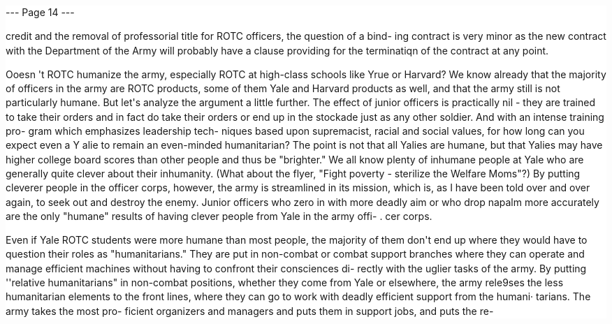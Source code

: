 
--- Page 14 ---

credit and the removal of professorial title 
for ROTC officers, the question of a bind-
ing contract is very minor as the new 
contract with the Department of the Army 
will probably have a clause providing for 
the terminatiqn of the contract at any 
point. 

Ooesn 't ROTC humanize the army, 
especially ROTC at high-class schools like 
Yrue or Harvard? We know already that 
the majority of officers in the army are 
ROTC products, some of them Yale and 
Harvard products as well, and that the 
army still is not particularly humane. But 
let's analyze the argument a little further. 
The effect of junior officers is practically 
nil - they are trained to take their orders 
and in fact do take their orders or end 
up in the stockade just as any other 
soldier. And with an intense training pro-
gram which emphasizes leadership tech-
niques based upon supremacist, racial and 
social values, for how long can you expect 
even a Y alie to remain an even-minded 
humanitarian? The point is not that all 
Yalies are humane, but that Yalies may 
have higher college board scores than 
other people and thus be "brighter." We 
all know plenty of inhumane people at 
Yale who are generally quite clever about 
their inhumanity. (What about the flyer, 
"Fight poverty - sterilize the Welfare 
Moms"?) By putting cleverer people in 
the officer corps, however, the army is 
streamlined in its mission, which is, as 
I have been told over and over again, to 
seek out and destroy the enemy. Junior 
officers who zero in with more deadly 
aim or who drop napalm more accurately 
are the only "humane" results of having 
clever people from Yale in the army offi-
. cer corps. 

Even if Yale ROTC students were more 
humane than most people, the majority of 
them don't end up where they would have 
to question their roles as "humanitarians." 
They are put in non-combat or combat 
support branches where they can operate 
and manage efficient machines without 
having to confront their consciences di-
rectly with the uglier tasks of the army. 
By putting ''relative humanitarians" in 
non-combat positions, whether they come 
from Yale or elsewhere, the army rele9ses 
the less humanitarian elements to the front 
lines, where they can go to work with 
deadly efficient support from the humani· 
tarians. The army takes the most pro-
ficient organizers and managers and puts 
them in support jobs, and puts the re-